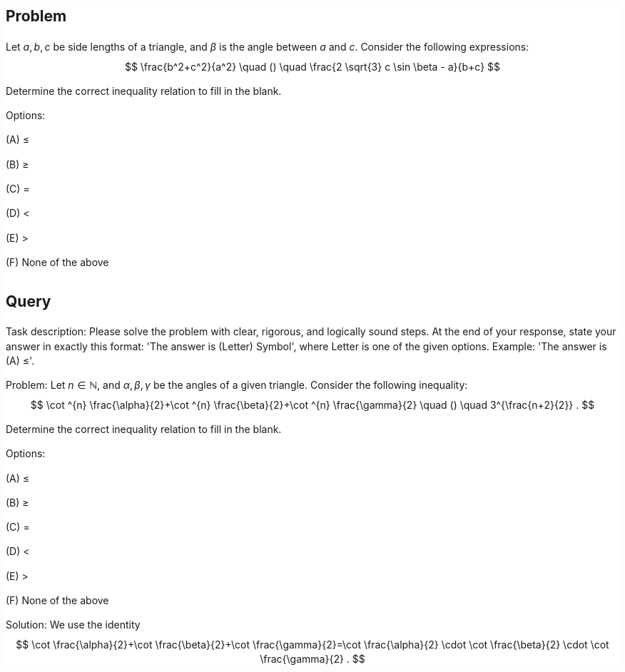 ## Problem

Let $a, b, c$ be side lengths of a triangle, and $\beta$ is the angle between $a$ and $c$. Consider the following expressions:
$$
\frac{b^2+c^2}{a^2} \quad () \quad \frac{2 \sqrt{3} c \sin \beta - a}{b+c} 
$$

Determine the correct inequality relation to fill in the blank.

Options:

(A) $\leq$ 

(B) $\geq$

(C) $=$ 

(D) $<$

(E) $>$

(F) None of the above

## Query

Task description: Please solve the problem with clear, rigorous, and logically sound steps. At the end of your response, state your answer in exactly this format: 'The answer is (Letter) Symbol', where Letter is one of the given options. Example: 'The answer is (A) $\leq$'.



Problem: Let $n \in \mathbb{N}$, and $\alpha, \beta, \gamma$ be the angles of a given triangle. Consider the following inequality:
$$
\cot ^{n} \frac{\alpha}{2}+\cot ^{n} \frac{\beta}{2}+\cot ^{n} \frac{\gamma}{2} \quad () \quad 3^{\frac{n+2}{2}} .
$$

Determine the correct inequality relation to fill in the blank.

Options:

(A) $\leq$ 

(B) $\geq$

(C) $=$ 

(D) $<$

(E) $>$

(F) None of the above

Solution: We use the identity
$$
\cot \frac{\alpha}{2}+\cot \frac{\beta}{2}+\cot \frac{\gamma}{2}=\cot \frac{\alpha}{2} \cdot \cot \frac{\beta}{2} \cdot \cot \frac{\gamma}{2} .
$$
